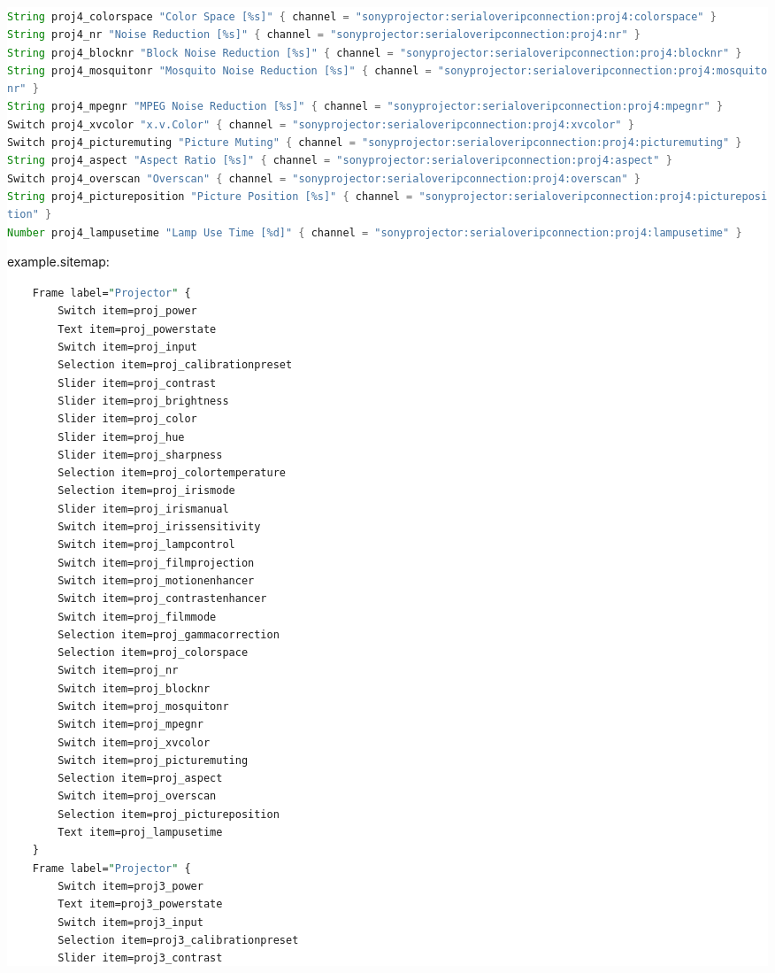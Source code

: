 ```java
String proj4_colorspace "Color Space [%s]" { channel = "sonyprojector:serialoveripconnection:proj4:colorspace" }
String proj4_nr "Noise Reduction [%s]" { channel = "sonyprojector:serialoveripconnection:proj4:nr" }
String proj4_blocknr "Block Noise Reduction [%s]" { channel = "sonyprojector:serialoveripconnection:proj4:blocknr" }
String proj4_mosquitonr "Mosquito Noise Reduction [%s]" { channel = "sonyprojector:serialoveripconnection:proj4:mosquitonr" }
String proj4_mpegnr "MPEG Noise Reduction [%s]" { channel = "sonyprojector:serialoveripconnection:proj4:mpegnr" }
Switch proj4_xvcolor "x.v.Color" { channel = "sonyprojector:serialoveripconnection:proj4:xvcolor" }
Switch proj4_picturemuting "Picture Muting" { channel = "sonyprojector:serialoveripconnection:proj4:picturemuting" }
String proj4_aspect "Aspect Ratio [%s]" { channel = "sonyprojector:serialoveripconnection:proj4:aspect" }
Switch proj4_overscan "Overscan" { channel = "sonyprojector:serialoveripconnection:proj4:overscan" }
String proj4_pictureposition "Picture Position [%s]" { channel = "sonyprojector:serialoveripconnection:proj4:pictureposition" }
Number proj4_lampusetime "Lamp Use Time [%d]" { channel = "sonyprojector:serialoveripconnection:proj4:lampusetime" }
```

example.sitemap:

```perl
    Frame label="Projector" {
        Switch item=proj_power
        Text item=proj_powerstate
        Switch item=proj_input
        Selection item=proj_calibrationpreset
        Slider item=proj_contrast
        Slider item=proj_brightness
        Slider item=proj_color
        Slider item=proj_hue
        Slider item=proj_sharpness
        Selection item=proj_colortemperature
        Selection item=proj_irismode
        Slider item=proj_irismanual
        Switch item=proj_irissensitivity
        Switch item=proj_lampcontrol
        Switch item=proj_filmprojection
        Switch item=proj_motionenhancer
        Switch item=proj_contrastenhancer
        Switch item=proj_filmmode
        Selection item=proj_gammacorrection
        Selection item=proj_colorspace
        Switch item=proj_nr
        Switch item=proj_blocknr
        Switch item=proj_mosquitonr
        Switch item=proj_mpegnr
        Switch item=proj_xvcolor
        Switch item=proj_picturemuting
        Selection item=proj_aspect
        Switch item=proj_overscan
        Selection item=proj_pictureposition
        Text item=proj_lampusetime
    }
    Frame label="Projector" {
        Switch item=proj3_power
        Text item=proj3_powerstate
        Switch item=proj3_input
        Selection item=proj3_calibrationpreset
        Slider item=proj3_contrast
```